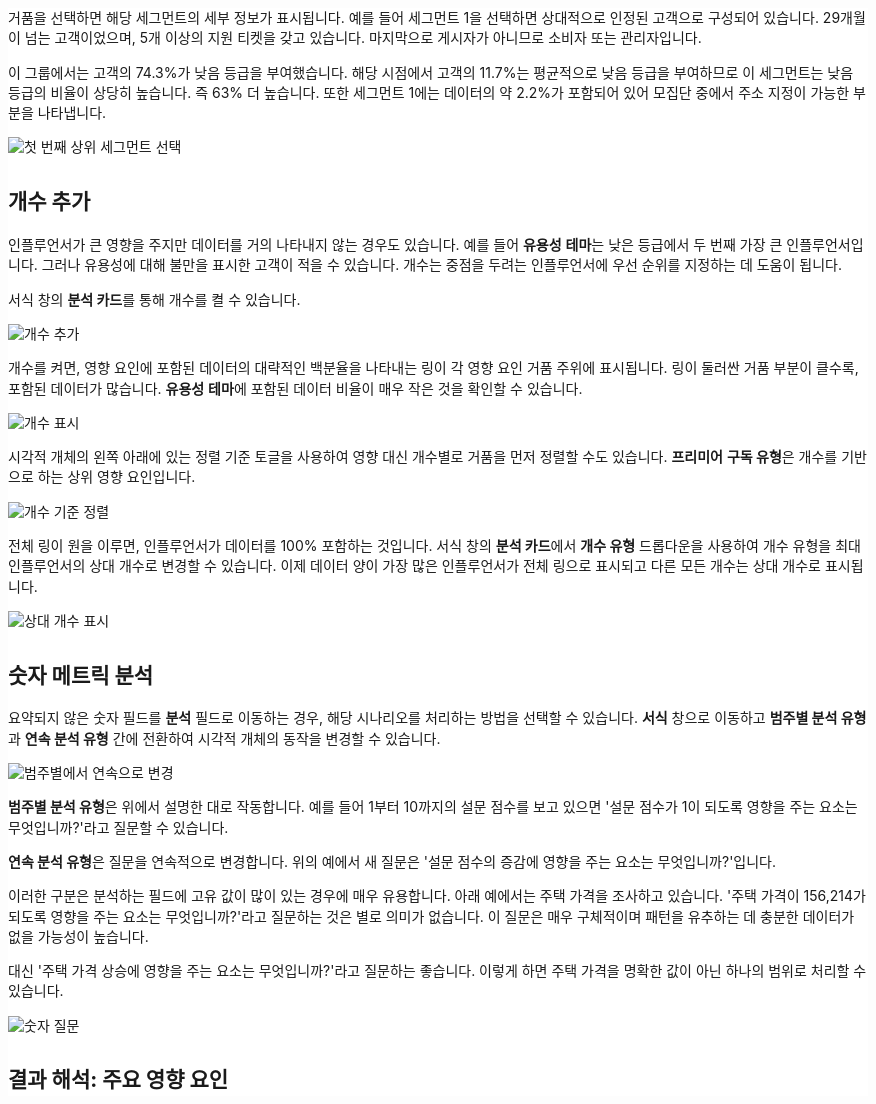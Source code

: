거품을 선택하면 해당 세그먼트의 세부 정보가 표시됩니다. 예를 들어 세그먼트 1을 선택하면 상대적으로 인정된 고객으로 구성되어 있습니다. 29개월이 넘는 고객이었으며, 5개 이상의 지원 티켓을 갖고 있습니다. 마지막으로 게시자가 아니므로 소비자 또는 관리자입니다. 
 
이 그룹에서는 고객의 74.3%가 낮음 등급을 부여했습니다. 해당 시점에서 고객의 11.7%는 평균적으로 낮음 등급을 부여하므로 이 세그먼트는 낮음 등급의 비율이 상당히 높습니다. 즉 63% 더 높습니다. 또한 세그먼트 1에는 데이터의 약 2.2%가 포함되어 있어 모집단 중에서 주소 지정이 가능한 부분을 나타냅니다. 

![첫 번째 상위 세그먼트 선택](media/power-bi-visualization-influencers/power-bi-top-segments2.png)

## <a name="adding-counts"></a>개수 추가

인플루언서가 큰 영향을 주지만 데이터를 거의 나타내지 않는 경우도 있습니다. 예를 들어 **유용성** **테마**는 낮은 등급에서 두 번째 가장 큰 인플루언서입니다. 그러나 유용성에 대해 불만을 표시한 고객이 적을 수 있습니다. 개수는 중점을 두려는 인플루언서에 우선 순위를 지정하는 데 도움이 됩니다.

서식 창의 **분석 카드**를 통해 개수를 켤 수 있습니다.

![개수 추가](media/power-bi-visualization-influencers/power-bi-ki-counts-toggle.png)

개수를 켜면, 영향 요인에 포함된 데이터의 대략적인 백분율을 나타내는 링이 각 영향 요인 거품 주위에 표시됩니다. 링이 둘러싼 거품 부분이 클수록, 포함된 데이터가 많습니다. **유용성** **테마**에 포함된 데이터 비율이 매우 작은 것을 확인할 수 있습니다.

![개수 표시](media/power-bi-visualization-influencers/power-bi-ki-counts-ring.png)

시각적 개체의 왼쪽 아래에 있는 정렬 기준 토글을 사용하여 영향 대신 개수별로 거품을 먼저 정렬할 수도 있습니다. **프리미어** **구독 유형**은 개수를 기반으로 하는 상위 영향 요인입니다.

![개수 기준 정렬](media/power-bi-visualization-influencers/power-bi-ki-counts-sort.png)

전체 링이 원을 이루면, 인플루언서가 데이터를 100% 포함하는 것입니다. 서식 창의 **분석 카드**에서 **개수 유형** 드롭다운을 사용하여 개수 유형을 최대 인플루언서의 상대 개수로 변경할 수 있습니다. 이제 데이터 양이 가장 많은 인플루언서가 전체 링으로 표시되고 다른 모든 개수는 상대 개수로 표시됩니다.

![상대 개수 표시](media/power-bi-visualization-influencers/power-bi-ki-counts-type.png)

## <a name="analyze-a-metric-that-is-numeric"></a>숫자 메트릭 분석

요약되지 않은 숫자 필드를 **분석** 필드로 이동하는 경우, 해당 시나리오를 처리하는 방법을 선택할 수 있습니다. **서식** 창으로 이동하고 **범주별 분석 유형**과 **연속 분석 유형** 간에 전환하여 시각적 개체의 동작을 변경할 수 있습니다.

![범주별에서 연속으로 변경](media/power-bi-visualization-influencers/power-bi-ki-formatting.png)

**범주별 분석 유형**은 위에서 설명한 대로 작동합니다. 예를 들어 1부터 10까지의 설문 점수를 보고 있으면 '설문 점수가 1이 되도록 영향을 주는 요소는 무엇입니까?'라고 질문할 수 있습니다.

**연속 분석 유형**은 질문을 연속적으로 변경합니다. 위의 예에서 새 질문은 '설문 점수의 증감에 영향을 주는 요소는 무엇입니까?'입니다.

이러한 구분은 분석하는 필드에 고유 값이 많이 있는 경우에 매우 유용합니다. 아래 예에서는 주택 가격을 조사하고 있습니다. '주택 가격이 156,214가 되도록 영향을 주는 요소는 무엇입니까?'라고 질문하는 것은 별로 의미가 없습니다. 이 질문은 매우 구체적이며 패턴을 유추하는 데 충분한 데이터가 없을 가능성이 높습니다.

대신 '주택 가격 상승에 영향을 주는 요소는 무엇입니까?'라고 질문하는 좋습니다. 이렇게 하면 주택 가격을 명확한 값이 아닌 하나의 범위로 처리할 수 있습니다.

![숫자 질문](media/power-bi-visualization-influencers/power-bi-ki-numeric-question.png)

## <a name="interpret-the-results-key-influencers"></a>결과 해석: 주요 영향 요인 
